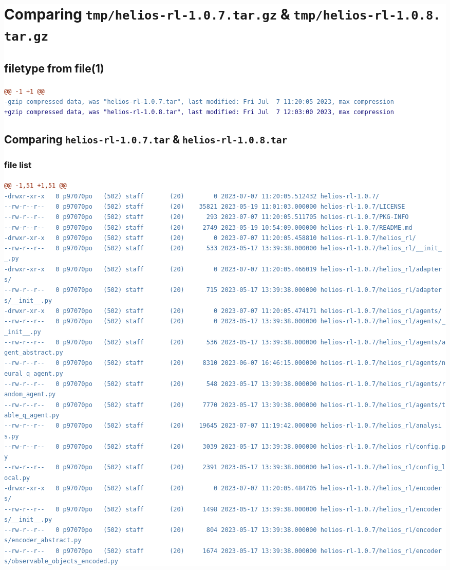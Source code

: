 # Comparing `tmp/helios-rl-1.0.7.tar.gz` & `tmp/helios-rl-1.0.8.tar.gz`

## filetype from file(1)

```diff
@@ -1 +1 @@
-gzip compressed data, was "helios-rl-1.0.7.tar", last modified: Fri Jul  7 11:20:05 2023, max compression
+gzip compressed data, was "helios-rl-1.0.8.tar", last modified: Fri Jul  7 12:03:00 2023, max compression
```

## Comparing `helios-rl-1.0.7.tar` & `helios-rl-1.0.8.tar`

### file list

```diff
@@ -1,51 +1,51 @@
-drwxr-xr-x   0 p97070po   (502) staff       (20)        0 2023-07-07 11:20:05.512432 helios-rl-1.0.7/
--rw-r--r--   0 p97070po   (502) staff       (20)    35821 2023-05-19 11:01:03.000000 helios-rl-1.0.7/LICENSE
--rw-r--r--   0 p97070po   (502) staff       (20)      293 2023-07-07 11:20:05.511705 helios-rl-1.0.7/PKG-INFO
--rw-r--r--   0 p97070po   (502) staff       (20)     2749 2023-05-19 10:54:09.000000 helios-rl-1.0.7/README.md
-drwxr-xr-x   0 p97070po   (502) staff       (20)        0 2023-07-07 11:20:05.458810 helios-rl-1.0.7/helios_rl/
--rw-r--r--   0 p97070po   (502) staff       (20)      533 2023-05-17 13:39:38.000000 helios-rl-1.0.7/helios_rl/__init__.py
-drwxr-xr-x   0 p97070po   (502) staff       (20)        0 2023-07-07 11:20:05.466019 helios-rl-1.0.7/helios_rl/adapters/
--rw-r--r--   0 p97070po   (502) staff       (20)      715 2023-05-17 13:39:38.000000 helios-rl-1.0.7/helios_rl/adapters/__init__.py
-drwxr-xr-x   0 p97070po   (502) staff       (20)        0 2023-07-07 11:20:05.474171 helios-rl-1.0.7/helios_rl/agents/
--rw-r--r--   0 p97070po   (502) staff       (20)        0 2023-05-17 13:39:38.000000 helios-rl-1.0.7/helios_rl/agents/__init__.py
--rw-r--r--   0 p97070po   (502) staff       (20)      536 2023-05-17 13:39:38.000000 helios-rl-1.0.7/helios_rl/agents/agent_abstract.py
--rw-r--r--   0 p97070po   (502) staff       (20)     8310 2023-06-07 16:46:15.000000 helios-rl-1.0.7/helios_rl/agents/neural_q_agent.py
--rw-r--r--   0 p97070po   (502) staff       (20)      548 2023-05-17 13:39:38.000000 helios-rl-1.0.7/helios_rl/agents/random_agent.py
--rw-r--r--   0 p97070po   (502) staff       (20)     7770 2023-05-17 13:39:38.000000 helios-rl-1.0.7/helios_rl/agents/table_q_agent.py
--rw-r--r--   0 p97070po   (502) staff       (20)    19645 2023-07-07 11:19:42.000000 helios-rl-1.0.7/helios_rl/analysis.py
--rw-r--r--   0 p97070po   (502) staff       (20)     3039 2023-05-17 13:39:38.000000 helios-rl-1.0.7/helios_rl/config.py
--rw-r--r--   0 p97070po   (502) staff       (20)     2391 2023-05-17 13:39:38.000000 helios-rl-1.0.7/helios_rl/config_local.py
-drwxr-xr-x   0 p97070po   (502) staff       (20)        0 2023-07-07 11:20:05.484705 helios-rl-1.0.7/helios_rl/encoders/
--rw-r--r--   0 p97070po   (502) staff       (20)     1498 2023-05-17 13:39:38.000000 helios-rl-1.0.7/helios_rl/encoders/__init__.py
--rw-r--r--   0 p97070po   (502) staff       (20)      804 2023-05-17 13:39:38.000000 helios-rl-1.0.7/helios_rl/encoders/encoder_abstract.py
--rw-r--r--   0 p97070po   (502) staff       (20)     1674 2023-05-17 13:39:38.000000 helios-rl-1.0.7/helios_rl/encoders/observable_objects_encoded.py
```